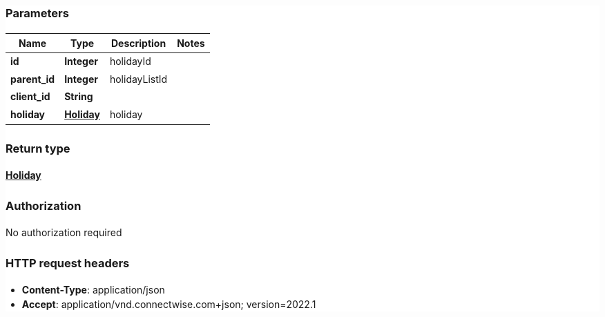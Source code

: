 ### Parameters

| Name | Type | Description | Notes |
| ---- | ---- | ----------- | ----- |
| **id** | **Integer** | holidayId |  |
| **parent_id** | **Integer** | holidayListId |  |
| **client_id** | **String** |  |  |
| **holiday** | [**Holiday**](Holiday.md) | holiday |  |

### Return type

[**Holiday**](Holiday.md)

### Authorization

No authorization required

### HTTP request headers

- **Content-Type**: application/json
- **Accept**: application/vnd.connectwise.com+json; version=2022.1

